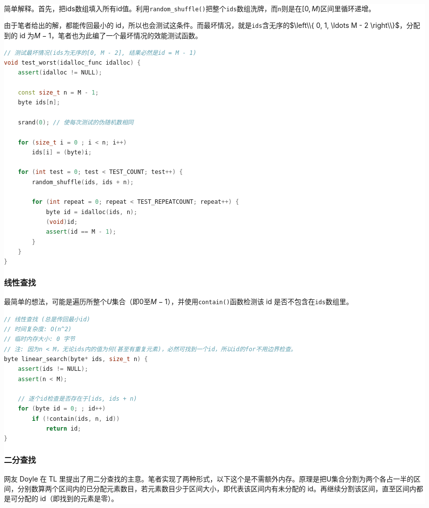 简单解释。首先，把ids数组填入所有id值。利用`random_shuffle()`把整个`ids`数组洗牌，而`n`则是在$[0, M)$区间里循环递增。

由于笔者给出的解，都能传回最小的 id，所以也会测试这条件。而最坏情况，就是`ids`含无序的$\left\\{ 0, 1, \ldots M - 2 \right\\}$，分配到的 id 为$M-1$，笔者也为此编了一个最坏情况的效能测试函数。

~~~cpp
// 测试最坏情况(ids为无序的[0, M - 2], 结果必然是id = M - 1) 
void test_worst(idalloc_func idalloc) { 
	assert(idalloc != NULL); 

	const size_t n = M - 1; 
	byte ids[n]; 

	srand(0); // 使每次测试的伪随机数相同 

	for (size_t i = 0 ; i < n; i++) 
		ids[i] = (byte)i; 

	for (int test = 0; test < TEST_COUNT; test++) { 
		random_shuffle(ids, ids + n); 

		for (int repeat = 0; repeat < TEST_REPEATCOUNT; repeat++) { 
			byte id = idalloc(ids, n); 
			(void)id; 
			assert(id == M - 1); 
		} 
	} 
} 
~~~

### 线性查找

最简单的想法，可能是遍历所整个$U$集合（即0至$M-1$），并使用`contain()`函数检测该 id 是否不包含在`ids`数组里。

~~~cpp
// 线性查找 (总是传回最小id) 
// 时间复杂度: O(n^2) 
// 临时内存大小: 0 字节 
// 注: 因为n < M，无论ids内的值为何(甚至有重复元素)，必然可找到一个id，所以id的for不用边界检查。 
byte linear_search(byte* ids, size_t n) { 
	assert(ids != NULL); 
	assert(n < M); 

	// 逐个id检查是否存在于[ids, ids + n) 
	for (byte id = 0; ; id++) 
		if (!contain(ids, n, id)) 
			return id; 
} 
~~~

### 二分查找

网友 Doyle 在 TL 里提出了用二分查找的主意。笔者实现了两种形式，以下这个是不需额外内存。原理是把U集合分割为两个各占一半的区间，分别数算两个区间内的已分配元素数目，若元素数目少于区间大小，即代表该区间内有未分配的 id。再继续分割该区间，直至区间内都是可分配的 id（即找到的元素是零）。
